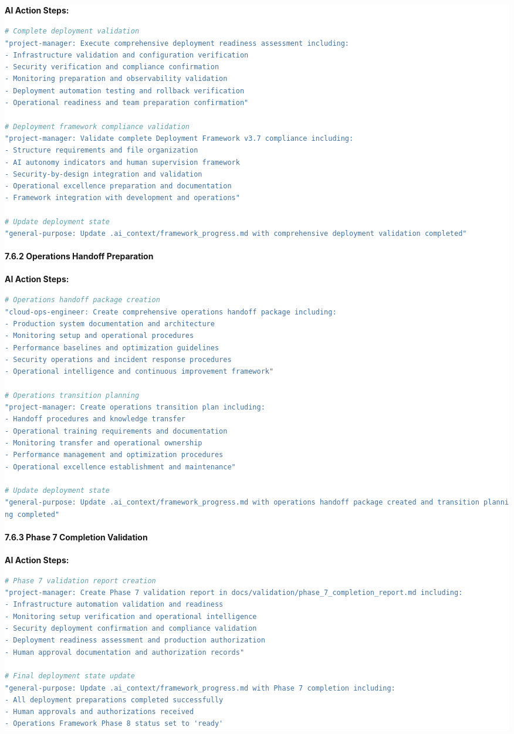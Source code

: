 **AI Action Steps:**
```bash
# Complete deployment validation
"project-manager: Execute comprehensive deployment readiness assessment including:
- Infrastructure validation and configuration verification
- Security verification and compliance confirmation
- Monitoring preparation and observability validation
- Deployment automation testing and rollback verification
- Operational readiness and team preparation confirmation"

# Deployment framework compliance validation
"project-manager: Validate complete Deployment Framework v3.7 compliance including:
- Structure requirements and file organization
- AI autonomy indicators and human supervision framework
- Security-by-design integration and validation
- Operational excellence preparation and documentation
- Framework integration with development and operations"

# Update deployment state
"general-purpose: Update .ai_context/framework_progress.md with comprehensive deployment validation completed"
```

#### **7.6.2 Operations Handoff Preparation**

**AI Action Steps:**
```bash
# Operations handoff package creation
"cloud-ops-engineer: Create comprehensive operations handoff package including:
- Production system documentation and architecture
- Monitoring setup and operational procedures
- Performance baselines and optimization guidelines
- Security operations and incident response procedures
- Operational intelligence and continuous improvement framework"

# Operations transition planning
"project-manager: Create operations transition plan including:
- Handoff procedures and knowledge transfer
- Operational training requirements and documentation
- Monitoring transfer and operational ownership
- Performance management and optimization procedures
- Operational excellence establishment and maintenance"

# Update deployment state
"general-purpose: Update .ai_context/framework_progress.md with operations handoff package created and transition planning completed"
```

#### **7.6.3 Phase 7 Completion Validation**

**AI Action Steps:**
```bash
# Phase 7 validation report creation
"project-manager: Create Phase 7 validation report in docs/validation/phase_7_completion_report.md including:
- Infrastructure automation validation and readiness
- Monitoring setup verification and operational intelligence
- Security deployment confirmation and compliance validation
- Deployment readiness assessment and production authorization
- Human approval documentation and authorization records"

# Final deployment state update
"general-purpose: Update .ai_context/framework_progress.md with Phase 7 completion including:
- All deployment preparations completed successfully
- Human approvals and authorizations received
- Operations Framework Phase 8 status set to 'ready'
```